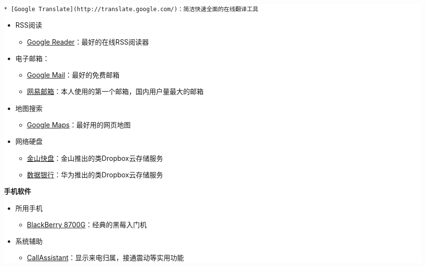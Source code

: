 	
    * [Google Translate](http://translate.google.com/)：简洁快速全面的在线翻译工具





  * RSS阅读  


	
    * [Google Reader](https://www.google.com/reader)：最好的在线RSS阅读器





  * 电子邮箱：  


	
    * [Google Mail](https://mail.google.com)：最好的免费邮箱

	
    * [网易邮箱](http://mail.163.com)：本人使用的第一个邮箱，国内用户量最大的邮箱





  * 地图搜索  


	
    * [Google Maps](http://maps.google.com)：最好用的网页地图





  * 网络硬盘  


	
    * [金山快盘](http://k.wps.cn)：金山推出的类Dropbox云存储服务

	
    * [数据银行](http://www.dbank.com)：华为推出的类Dropbox云存储服务







**手机软件**






  * 所用手机  


	
    * [BlackBerry 8700G](http://www.blackberry.com/products/handhelds/demos/8700g_generic/8700g_generic.html)：经典的黑莓入门机





  * 系统辅助  


	
    * [CallAssistant](http://bbdev.org/)：显示来电归属，接通震动等实用功能
